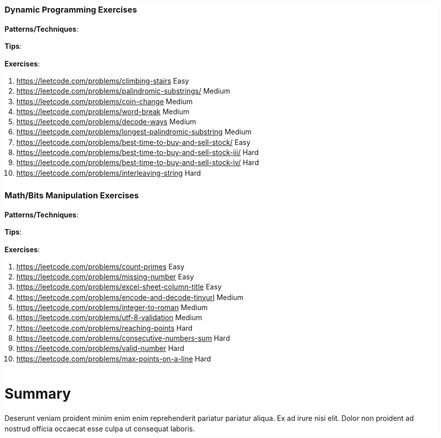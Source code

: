 
### Dynamic Programming Exercises

**Patterns/Techniques**:

**Tips**:

**Exercises**:
1. https://leetcode.com/problems/climbing-stairs	Easy
1. https://leetcode.com/problems/palindromic-substrings/	Medium
1. https://leetcode.com/problems/coin-change	Medium
1. https://leetcode.com/problems/word-break	Medium
1. https://leetcode.com/problems/decode-ways	Medium
1. https://leetcode.com/problems/longest-palindromic-substring	Medium
1. https://leetcode.com/problems/best-time-to-buy-and-sell-stock/	Easy
1. https://leetcode.com/problems/best-time-to-buy-and-sell-stock-iii/	Hard
1. https://leetcode.com/problems/best-time-to-buy-and-sell-stock-iv/	Hard
1. https://leetcode.com/problems/interleaving-string	Hard

### Math/Bits Manipulation Exercises

**Patterns/Techniques**:

**Tips**:

**Exercises**:
1. https://leetcode.com/problems/count-primes	Easy
1. https://leetcode.com/problems/missing-number	Easy
1. https://leetcode.com/problems/excel-sheet-column-title	Easy
1. https://leetcode.com/problems/encode-and-decode-tinyurl	Medium
1. https://leetcode.com/problems/integer-to-roman	Medium
1. https://leetcode.com/problems/utf-8-validation	Medium
1. https://leetcode.com/problems/reaching-points	Hard
1. https://leetcode.com/problems/consecutive-numbers-sum	Hard
1. https://leetcode.com/problems/valid-number	Hard
1. https://leetcode.com/problems/max-points-on-a-line	Hard

# Summary

Deserunt veniam proident minim enim enim reprehenderit pariatur pariatur aliqua. Ex ad irure nisi elit. Dolor non proident ad nostrud officia occaecat esse culpa ut consequat laboris.
